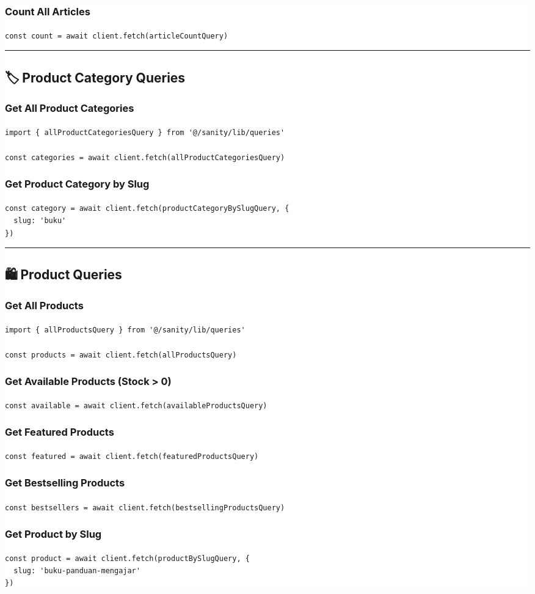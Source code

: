 ### Count All Articles
```tsx
const count = await client.fetch(articleCountQuery)
```

---

## 🏷️ Product Category Queries

### Get All Product Categories
```tsx
import { allProductCategoriesQuery } from '@/sanity/lib/queries'

const categories = await client.fetch(allProductCategoriesQuery)
```

### Get Product Category by Slug
```tsx
const category = await client.fetch(productCategoryBySlugQuery, { 
  slug: 'buku' 
})
```

---

## 🛍️ Product Queries

### Get All Products
```tsx
import { allProductsQuery } from '@/sanity/lib/queries'

const products = await client.fetch(allProductsQuery)
```

### Get Available Products (Stock > 0)
```tsx
const available = await client.fetch(availableProductsQuery)
```

### Get Featured Products
```tsx
const featured = await client.fetch(featuredProductsQuery)
```

### Get Bestselling Products
```tsx
const bestsellers = await client.fetch(bestsellingProductsQuery)
```

### Get Product by Slug
```tsx
const product = await client.fetch(productBySlugQuery, { 
  slug: 'buku-panduan-mengajar' 
})
```
